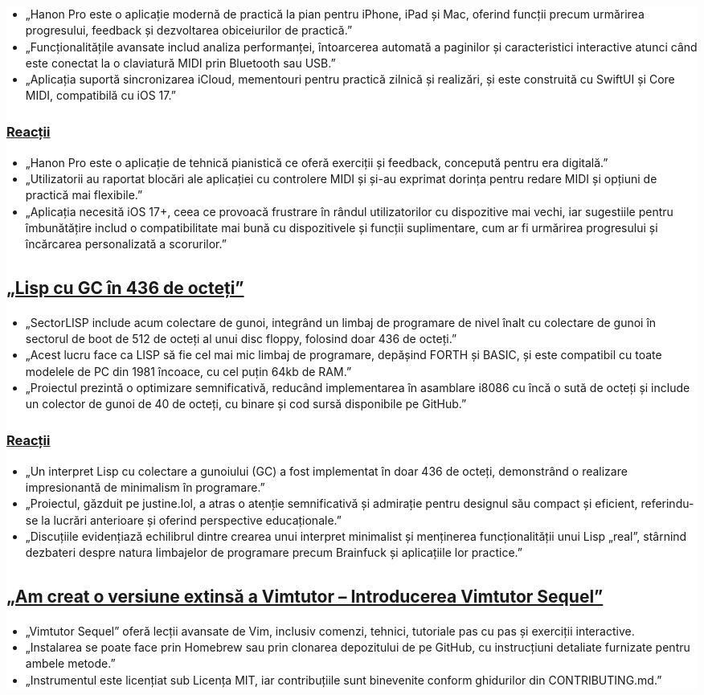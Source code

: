 - „Hanon Pro este o aplicație modernă de practică la pian pentru iPhone, iPad și Mac, oferind funcții precum urmărirea progresului, feedback și dezvoltarea obiceiurilor de practică.”
- „Funcționalitățile avansate includ analiza performanței, întoarcerea automată a paginilor și caracteristici interactive atunci când este conectat la o claviatură MIDI prin Bluetooth sau USB.”
- „Aplicația suportă sincronizarea iCloud, mementouri pentru practică zilnică și realizări, și este construită cu SwiftUI și Core MIDI, compatibilă cu iOS 17.”

### [Reacții](https://news.ycombinator.com/item?id=41144826)

- „Hanon Pro este o aplicație de tehnică pianistică ce oferă exerciții și feedback, concepută pentru era digitală.”
- „Utilizatorii au raportat blocări ale aplicației cu controlere MIDI și și-au exprimat dorința pentru redare MIDI și opțiuni de practică mai flexibile.”
- „Aplicația necesită iOS 17+, ceea ce provoacă frustrare în rândul utilizatorilor cu dispozitive mai vechi, iar sugestiile pentru îmbunătățire includ o compatibilitate mai bună cu dispozitivele și funcții suplimentare, cum ar fi urmărirea progresului și încărcarea personalizată a scorurilor.”

## [„Lisp cu GC în 436 de octeți”](https://justine.lol/sectorlisp2/)

- „SectorLISP include acum colectare de gunoi, integrând un limbaj de programare de nivel înalt cu colectare de gunoi în sectorul de boot de 512 de octeți al unui disc floppy, folosind doar 436 de octeți.”
- „Acest lucru face ca LISP să fie cel mai mic limbaj de programare, depășind FORTH și BASIC, și este compatibil cu toate modelele de PC din 1981 încoace, cu cel puțin 64kb de RAM.”
- „Proiectul prezintă o optimizare semnificativă, reducând implementarea în asamblare i8086 cu încă o sută de octeți și include un colector de gunoi de 40 de octeți, cu binare și cod sursă disponibile pe GitHub.”

### [Reacții](https://news.ycombinator.com/item?id=41142121)

- „Un interpret Lisp cu colectare a gunoiului (GC) a fost implementat în doar 436 de octeți, demonstrând o realizare impresionantă de minimalism în programare.”
- „Proiectul, găzduit pe justine.lol, a atras o atenție semnificativă și admirație pentru designul său compact și eficient, referindu-se la lucrări anterioare și oferind perspective educaționale.”
- „Discuțiile evidențiază echilibrul dintre crearea unui interpret minimalist și menținerea funcționalității unui Lisp „real”, stârnind dezbateri despre natura limbajelor de programare precum Brainfuck și aplicațiile lor practice.”

## [„Am creat o versiune extinsă a Vimtutor – Introducerea Vimtutor Sequel”](https://github.com/micahkepe/vimtutor-sequel)

- „Vimtutor Sequel” oferă lecții avansate de Vim, inclusiv comenzi, tehnici, tutoriale pas cu pas și exerciții interactive.
- „Instalarea se poate face prin Homebrew sau prin clonarea depozitului de pe GitHub, cu instrucțiuni detaliate furnizate pentru ambele metode.”
- „Instrumentul este licențiat sub Licența MIT, iar contribuțiile sunt binevenite conform ghidurilor din CONTRIBUTING.md.”
